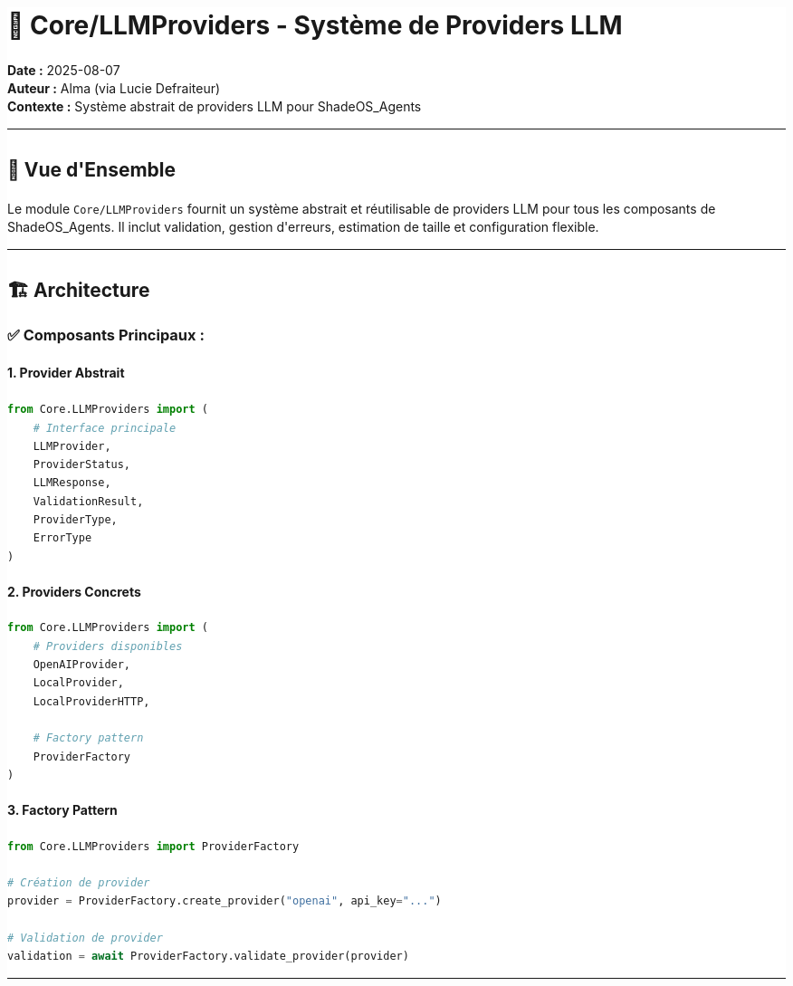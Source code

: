 # 🤖 Core/LLMProviders - Système de Providers LLM

**Date :** 2025-08-07  
**Auteur :** Alma (via Lucie Defraiteur)  
**Contexte :** Système abstrait de providers LLM pour ShadeOS_Agents

---

## 🎯 Vue d'Ensemble

Le module `Core/LLMProviders` fournit un système abstrait et réutilisable de providers LLM pour tous les composants de ShadeOS_Agents. Il inclut validation, gestion d'erreurs, estimation de taille et configuration flexible.

---

## 🏗️ Architecture

### **✅ Composants Principaux :**

#### **1. Provider Abstrait**
```python
from Core.LLMProviders import (
    # Interface principale
    LLMProvider,
    ProviderStatus,
    LLMResponse,
    ValidationResult,
    ProviderType,
    ErrorType
)
```

#### **2. Providers Concrets**
```python
from Core.LLMProviders import (
    # Providers disponibles
    OpenAIProvider,
    LocalProvider,
    LocalProviderHTTP,
    
    # Factory pattern
    ProviderFactory
)
```

#### **3. Factory Pattern**
```python
from Core.LLMProviders import ProviderFactory

# Création de provider
provider = ProviderFactory.create_provider("openai", api_key="...")

# Validation de provider
validation = await ProviderFactory.validate_provider(provider)
```

---